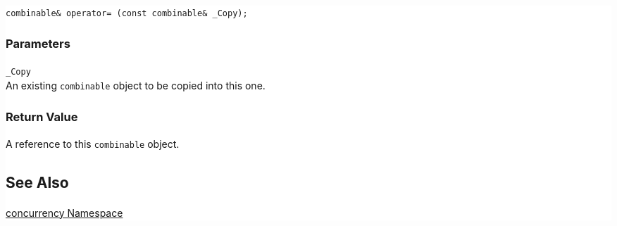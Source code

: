 ```
combinable& operator= (const combinable& _Copy);
```  
  
### Parameters  
 `_Copy`  
 An existing `combinable` object to be copied into this one.  
  
### Return Value  
 A reference to this `combinable` object.  
  
## See Also  
 [concurrency Namespace](concurrency-namespace.md)







